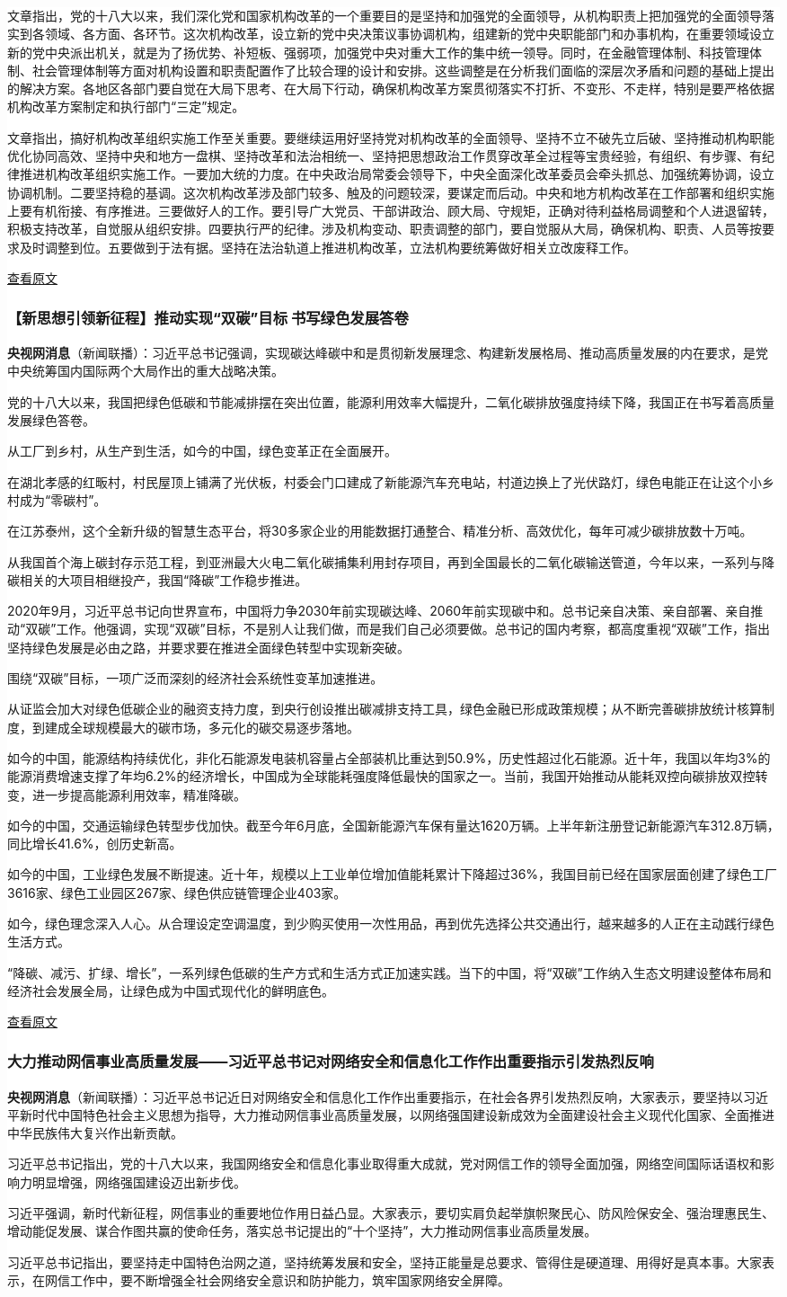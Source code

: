 文章指出，党的十八大以来，我们深化党和国家机构改革的一个重要目的是坚持和加强党的全面领导，从机构职责上把加强党的全面领导落实到各领域、各方面、各环节。这次机构改革，设立新的党中央决策议事协调机构，组建新的党中央职能部门和办事机构，在重要领域设立新的党中央派出机关，就是为了扬优势、补短板、强弱项，加强党中央对重大工作的集中统一领导。同时，在金融管理体制、科技管理体制、社会管理体制等方面对机构设置和职责配置作了比较合理的设计和安排。这些调整是在分析我们面临的深层次矛盾和问题的基础上提出的解决方案。各地区各部门要自觉在大局下思考、在大局下行动，确保机构改革方案贯彻落实不打折、不变形、不走样，特别是要严格依据机构改革方案制定和执行部门“三定”规定。

文章指出，搞好机构改革组织实施工作至关重要。要继续运用好坚持党对机构改革的全面领导、坚持不立不破先立后破、坚持推动机构职能优化协同高效、坚持中央和地方一盘棋、坚持改革和法治相统一、坚持把思想政治工作贯穿改革全过程等宝贵经验，有组织、有步骤、有纪律推进机构改革组织实施工作。一要加大统的力度。在中央政治局常委会领导下，中央全面深化改革委员会牵头抓总、加强统筹协调，设立协调机制。二要坚持稳的基调。这次机构改革涉及部门较多、触及的问题较深，要谋定而后动。中央和地方机构改革在工作部署和组织实施上要有机衔接、有序推进。三要做好人的工作。要引导广大党员、干部讲政治、顾大局、守规矩，正确对待利益格局调整和个人进退留转，积极支持改革，自觉服从组织安排。四要执行严的纪律。涉及机构变动、职责调整的部门，要自觉服从大局，确保机构、职责、人员等按要求及时调整到位。五要做到于法有据。坚持在法治轨道上推进机构改革，立法机构要统筹做好相关立改废释工作。

[查看原文](https://tv.cctv.com/2023/07/16/VIDEuiZISfZ6QdWl30pHkpt6230716.shtml)

### 【新思想引领新征程】推动实现“双碳”目标 书写绿色发展答卷

**央视网消息**（新闻联播）：习近平总书记强调，实现碳达峰碳中和是贯彻新发展理念、构建新发展格局、推动高质量发展的内在要求，是党中央统筹国内国际两个大局作出的重大战略决策。

党的十八大以来，我国把绿色低碳和节能减排摆在突出位置，能源利用效率大幅提升，二氧化碳排放强度持续下降，我国正在书写着高质量发展绿色答卷。

从工厂到乡村，从生产到生活，如今的中国，绿色变革正在全面展开。

在湖北孝感的红畈村，村民屋顶上铺满了光伏板，村委会门口建成了新能源汽车充电站，村道边换上了光伏路灯，绿色电能正在让这个小乡村成为“零碳村”。

在江苏泰州，这个全新升级的智慧生态平台，将30多家企业的用能数据打通整合、精准分析、高效优化，每年可减少碳排放数十万吨。

从我国首个海上碳封存示范工程，到亚洲最大火电二氧化碳捕集利用封存项目，再到全国最长的二氧化碳输送管道，今年以来，一系列与降碳相关的大项目相继投产，我国“降碳”工作稳步推进。

2020年9月，习近平总书记向世界宣布，中国将力争2030年前实现碳达峰、2060年前实现碳中和。总书记亲自决策、亲自部署、亲自推动“双碳”工作。他强调，实现“双碳”目标，不是别人让我们做，而是我们自己必须要做。总书记的国内考察，都高度重视“双碳”工作，指出坚持绿色发展是必由之路，并要求要在推进全面绿色转型中实现新突破。

围绕“双碳”目标，一项广泛而深刻的经济社会系统性变革加速推进。

从证监会加大对绿色低碳企业的融资支持力度，到央行创设推出碳减排支持工具，绿色金融已形成政策规模；从不断完善碳排放统计核算制度，到建成全球规模最大的碳市场，多元化的碳交易逐步落地。

如今的中国，能源结构持续优化，非化石能源发电装机容量占全部装机比重达到50.9%，历史性超过化石能源。近十年，我国以年均3%的能源消费增速支撑了年均6.2%的经济增长，中国成为全球能耗强度降低最快的国家之一。当前，我国开始推动从能耗双控向碳排放双控转变，进一步提高能源利用效率，精准降碳。

如今的中国，交通运输绿色转型步伐加快。截至今年6月底，全国新能源汽车保有量达1620万辆。上半年新注册登记新能源汽车312.8万辆，同比增长41.6%，创历史新高。

如今的中国，工业绿色发展不断提速。近十年，规模以上工业单位增加值能耗累计下降超过36%，我国目前已经在国家层面创建了绿色工厂3616家、绿色工业园区267家、绿色供应链管理企业403家。

如今，绿色理念深入人心。从合理设定空调温度，到少购买使用一次性用品，再到优先选择公共交通出行，越来越多的人正在主动践行绿色生活方式。

“降碳、减污、扩绿、增长”，一系列绿色低碳的生产方式和生活方式正加速实践。当下的中国，将“双碳”工作纳入生态文明建设整体布局和经济社会发展全局，让绿色成为中国式现代化的鲜明底色。

[查看原文](https://tv.cctv.com/2023/07/16/VIDE2tvW6dC3oSH9XcTROWhi230716.shtml)

### 大力推动网信事业高质量发展——习近平总书记对网络安全和信息化工作作出重要指示引发热烈反响

**央视网消息**（新闻联播）：习近平总书记近日对网络安全和信息化工作作出重要指示，在社会各界引发热烈反响，大家表示，要坚持以习近平新时代中国特色社会主义思想为指导，大力推动网信事业高质量发展，以网络强国建设新成效为全面建设社会主义现代化国家、全面推进中华民族伟大复兴作出新贡献。

习近平总书记指出，党的十八大以来，我国网络安全和信息化事业取得重大成就，党对网信工作的领导全面加强，网络空间国际话语权和影响力明显增强，网络强国建设迈出新步伐。

习近平强调，新时代新征程，网信事业的重要地位作用日益凸显。大家表示，要切实肩负起举旗帜聚民心、防风险保安全、强治理惠民生、增动能促发展、谋合作图共赢的使命任务，落实总书记提出的“十个坚持”，大力推动网信事业高质量发展。

习近平总书记指出，要坚持走中国特色治网之道，坚持统筹发展和安全，坚持正能量是总要求、管得住是硬道理、用得好是真本事。大家表示，在网信工作中，要不断增强全社会网络安全意识和防护能力，筑牢国家网络安全屏障。
